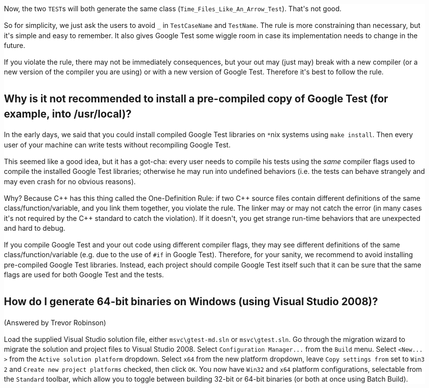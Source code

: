 Now, the two `TEST`s will both generate the same class
(`Time_Files_Like_An_Arrow_Test`).  That's not good.

So for simplicity, we just ask the users to avoid `_` in `TestCaseName`
and `TestName`.  The rule is more constraining than necessary, but it's
simple and easy to remember.  It also gives Google Test some wiggle
room in case its implementation needs to change in the future.

If you violate the rule, there may not be immediately consequences,
but your out may (just may) break with a new compiler (or a new
version of the compiler you are using) or with a new version of Google
Test.  Therefore it's best to follow the rule.

## Why is it not recommended to install a pre-compiled copy of Google Test (for example, into /usr/local)? ##

In the early days, we said that you could install
compiled Google Test libraries on `*`nix systems using `make install`.
Then every user of your machine can write tests without
recompiling Google Test.

This seemed like a good idea, but it has a
got-cha: every user needs to compile his tests using the _same_ compiler
flags used to compile the installed Google Test libraries; otherwise
he may run into undefined behaviors (i.e. the tests can behave
strangely and may even crash for no obvious reasons).

Why?  Because C++ has this thing called the One-Definition Rule: if
two C++ source files contain different definitions of the same
class/function/variable, and you link them together, you violate the
rule.  The linker may or may not catch the error (in many cases it's
not required by the C++ standard to catch the violation).  If it
doesn't, you get strange run-time behaviors that are unexpected and
hard to debug.

If you compile Google Test and your out code using different compiler
flags, they may see different definitions of the same
class/function/variable (e.g. due to the use of `#if` in Google Test).
Therefore, for your sanity, we recommend to avoid installing pre-compiled
Google Test libraries.  Instead, each project should compile
Google Test itself such that it can be sure that the same flags are
used for both Google Test and the tests.

## How do I generate 64-bit binaries on Windows (using Visual Studio 2008)? ##

(Answered by Trevor Robinson)

Load the supplied Visual Studio solution file, either `msvc\gtest-md.sln` or
`msvc\gtest.sln`. Go through the migration wizard to migrate the
solution and project files to Visual Studio 2008. Select
`Configuration Manager...` from the `Build` menu. Select `<New...>` from
the `Active solution platform` dropdown.  Select `x64` from the new
platform dropdown, leave `Copy settings from` set to `Win32` and
`Create new project platforms` checked, then click `OK`. You now have
`Win32` and `x64` platform configurations, selectable from the
`Standard` toolbar, which allow you to toggle between building 32-bit or
64-bit binaries (or both at once using Batch Build).
